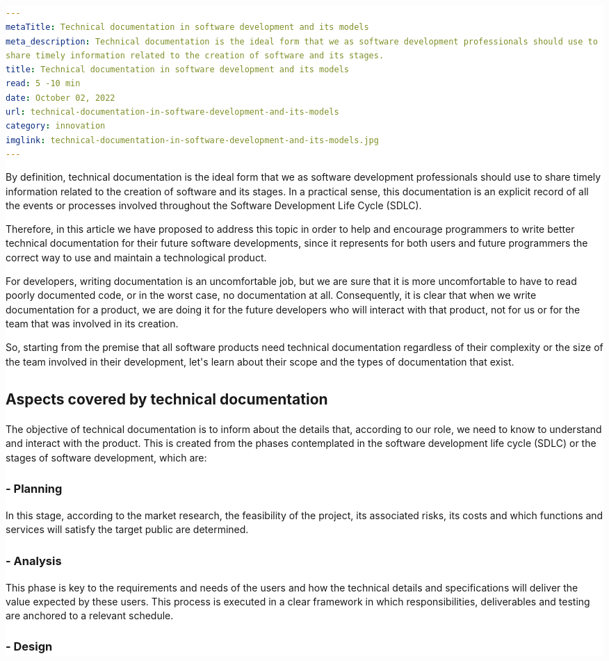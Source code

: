 ```yaml
---
metaTitle: Technical documentation in software development and its models
meta_description: Technical documentation is the ideal form that we as software development professionals should use to share timely information related to the creation of software and its stages.
title: Technical documentation in software development and its models
read: 5 -10 min
date: October 02, 2022
url: technical-documentation-in-software-development-and-its-models
category: innovation
imglink: technical-documentation-in-software-development-and-its-models.jpg
---
```


By definition, technical documentation is the ideal form that we as software development professionals should use to share timely information related to the creation of software and its stages. In a practical sense, this documentation is an explicit record of all the events or processes involved throughout the Software Development Life Cycle (SDLC).

Therefore, in this article we have proposed to address this topic in order to help and encourage programmers to write better technical documentation for their future software developments, since it represents for both users and future programmers the correct way to use and maintain a technological product.

For developers, writing documentation is an uncomfortable job, but we are sure that it is more uncomfortable to have to read poorly documented code, or in the worst case, no documentation at all. Consequently, it is clear that when we write documentation for a product, we are doing it for the future developers who will interact with that product, not for us or for the team that was involved in its creation.

So, starting from the premise that all software products need technical documentation regardless of their complexity or the size of the team involved in their development, let's learn about their scope and the types of documentation that exist.

## Aspects covered by technical documentation

The objective of technical documentation is to inform about the details that, according to our role, we need to know to understand and interact with the product. This is created from the phases contemplated in the software development life cycle (SDLC) or the stages of software development, which are:

### - Planning

In this stage, according to the market research, the feasibility of the project, its associated risks, its costs and which functions and services will satisfy the target public are determined.

### - Analysis

This phase is key to the requirements and needs of the users and how the technical details and specifications will deliver the value expected by these users. This process is executed in a clear framework in which responsibilities, deliverables and testing are anchored to a relevant schedule.

### - Design
